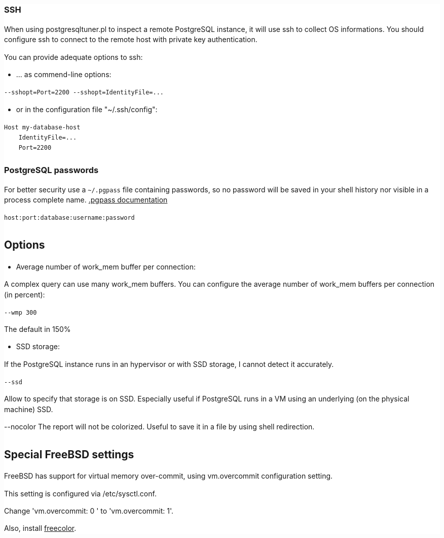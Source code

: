 ### SSH

When using postgresqltuner.pl to inspect a remote PostgreSQL instance, it will use ssh to collect OS informations. You should configure ssh to connect to the remote host with private key authentication.

You can provide adequate options to ssh:

- ... as commend-line options:
```
--sshopt=Port=2200 --sshopt=IdentityFile=...
```

- or in the configuration file "~/.ssh/config":
```
Host my-database-host
	IdentityFile=...
	Port=2200
```

### PostgreSQL passwords

For better security use a `~/.pgpass` file containing passwords, so no password will be saved in your shell history nor visible in a process complete name. [.pgpass documentation](https://www.postgresql.org/docs/current/static/libpq-pgpass.html)

```
host:port:database:username:password
```

## Options

- Average number of work_mem buffer per connection:

A complex query can use many work_mem buffers. You can configure the average number of work_mem buffers per connection (in percent):

```
--wmp 300
```
The default in 150%

- SSD storage:

If the PostgreSQL instance runs in an hypervisor or with SSD storage, I cannot detect it accurately.
```
--ssd
```
Allow to specify that storage is on SSD. Especially useful if PostgreSQL runs in a VM using an underlying (on the physical machine) SSD.

--nocolor
The report will not be colorized.  Useful to save it in a file by using shell redirection.

## Special FreeBSD settings

FreeBSD has support for virtual memory over-commit, using vm.overcommit configuration setting.

This setting is configured via /etc/sysctl.conf.

Change 'vm.overcommit: 0 ' to 'vm.overcommit: 1'.

Also, install [freecolor](https://kukunotes.wordpress.com/2014/11/17/freebsd-view-memory-usage/).
